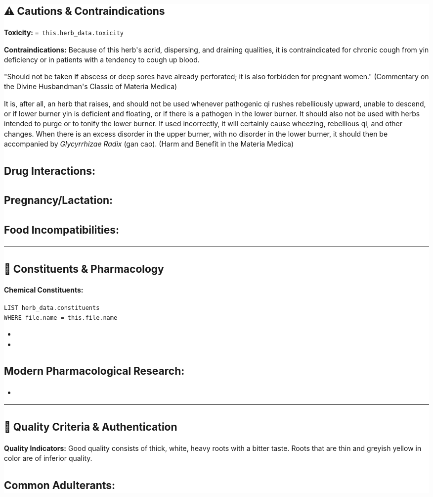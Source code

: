 
## ⚠️ Cautions & Contraindications

**Toxicity:** `= this.herb_data.toxicity`

**Contraindications:**
Because of this herb's acrid, dispersing, and draining qualities, it is contraindicated for chronic cough from yin deficiency or in patients with a tendency to cough up blood.

"Should not be taken if abscess or deep sores have already perforated; it is also forbidden for pregnant women." (Commentary on the Divine Husbandman's Classic of Materia Medica)

It is, after all, an herb that raises, and should not be used whenever pathogenic qi rushes rebelliously upward, unable to descend, or if lower burner yin is deficient and floating, or if there is a pathogen in the lower burner. It should also not be used with herbs intended to purge or to tonify the lower burner. If used incorrectly, it will certainly cause wheezing, rebellious qi, and other changes. When there is an excess disorder in the upper burner, with no disorder in the lower burner, it should then be accompanied by *Glycyrrhizae Radix* (gan cao). (Harm and Benefit in the Materia Medica)

**Drug Interactions:**
-

**Pregnancy/Lactation:**
-

**Food Incompatibilities:**
-

---

## 🧪 Constituents & Pharmacology

**Chemical Constituents:**
```dataview
LIST herb_data.constituents
WHERE file.name = this.file.name
```

-
-

**Modern Pharmacological Research:**
-
-

---

## 🌱 Quality Criteria & Authentication

**Quality Indicators:**
Good quality consists of thick, white, heavy roots with a bitter taste. Roots that are thin and greyish yellow in color are of inferior quality.

**Common Adulterants:**
-
